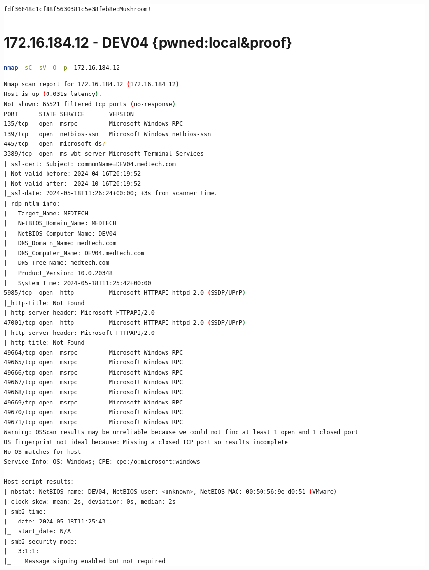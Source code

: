 ```bash
fdf36048c1cf88f5630381c5e38feb8e:Mushroom!
```


# 172.16.184.12 - DEV04 {pwned:local&proof}

```bash
nmap -sC -sV -O -p- 172.16.184.12
```

```bash
Nmap scan report for 172.16.184.12 (172.16.184.12)
Host is up (0.031s latency).
Not shown: 65521 filtered tcp ports (no-response)
PORT      STATE SERVICE       VERSION
135/tcp   open  msrpc         Microsoft Windows RPC
139/tcp   open  netbios-ssn   Microsoft Windows netbios-ssn
445/tcp   open  microsoft-ds?
3389/tcp  open  ms-wbt-server Microsoft Terminal Services
| ssl-cert: Subject: commonName=DEV04.medtech.com
| Not valid before: 2024-04-16T20:19:52
|_Not valid after:  2024-10-16T20:19:52
|_ssl-date: 2024-05-18T11:26:24+00:00; +3s from scanner time.
| rdp-ntlm-info: 
|   Target_Name: MEDTECH
|   NetBIOS_Domain_Name: MEDTECH
|   NetBIOS_Computer_Name: DEV04
|   DNS_Domain_Name: medtech.com
|   DNS_Computer_Name: DEV04.medtech.com
|   DNS_Tree_Name: medtech.com
|   Product_Version: 10.0.20348
|_  System_Time: 2024-05-18T11:25:42+00:00
5985/tcp  open  http          Microsoft HTTPAPI httpd 2.0 (SSDP/UPnP)
|_http-title: Not Found
|_http-server-header: Microsoft-HTTPAPI/2.0
47001/tcp open  http          Microsoft HTTPAPI httpd 2.0 (SSDP/UPnP)
|_http-server-header: Microsoft-HTTPAPI/2.0
|_http-title: Not Found
49664/tcp open  msrpc         Microsoft Windows RPC
49665/tcp open  msrpc         Microsoft Windows RPC
49666/tcp open  msrpc         Microsoft Windows RPC
49667/tcp open  msrpc         Microsoft Windows RPC
49668/tcp open  msrpc         Microsoft Windows RPC
49669/tcp open  msrpc         Microsoft Windows RPC
49670/tcp open  msrpc         Microsoft Windows RPC
49671/tcp open  msrpc         Microsoft Windows RPC
Warning: OSScan results may be unreliable because we could not find at least 1 open and 1 closed port
OS fingerprint not ideal because: Missing a closed TCP port so results incomplete
No OS matches for host
Service Info: OS: Windows; CPE: cpe:/o:microsoft:windows

Host script results:
|_nbstat: NetBIOS name: DEV04, NetBIOS user: <unknown>, NetBIOS MAC: 00:50:56:9e:d0:51 (VMware)
|_clock-skew: mean: 2s, deviation: 0s, median: 2s
| smb2-time: 
|   date: 2024-05-18T11:25:43
|_  start_date: N/A
| smb2-security-mode: 
|   3:1:1: 
|_    Message signing enabled but not required

```
